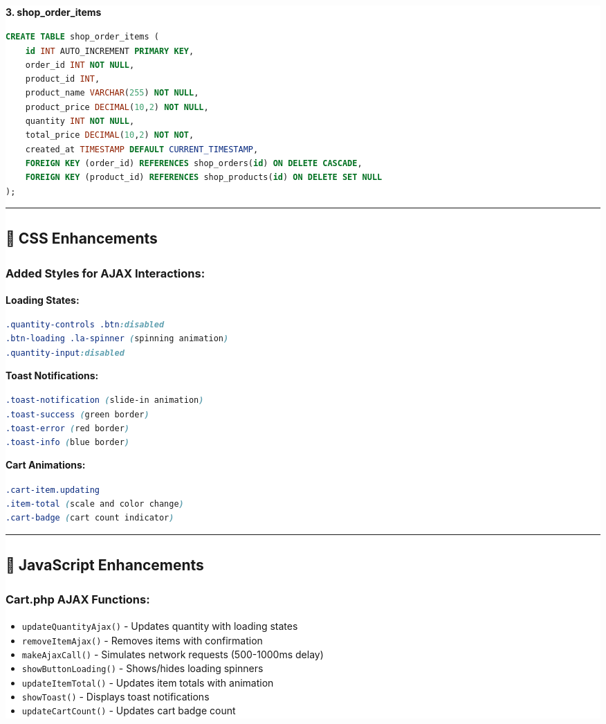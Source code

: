 **3. shop_order_items**
```sql
CREATE TABLE shop_order_items (
    id INT AUTO_INCREMENT PRIMARY KEY,
    order_id INT NOT NULL,
    product_id INT,
    product_name VARCHAR(255) NOT NULL,
    product_price DECIMAL(10,2) NOT NULL,
    quantity INT NOT NULL,
    total_price DECIMAL(10,2) NOT NOT,
    created_at TIMESTAMP DEFAULT CURRENT_TIMESTAMP,
    FOREIGN KEY (order_id) REFERENCES shop_orders(id) ON DELETE CASCADE,
    FOREIGN KEY (product_id) REFERENCES shop_products(id) ON DELETE SET NULL
);
```

---

## 🎨 CSS Enhancements

### Added Styles for AJAX Interactions:

**Loading States:**
```css
.quantity-controls .btn:disabled
.btn-loading .la-spinner (spinning animation)
.quantity-input:disabled
```

**Toast Notifications:**
```css
.toast-notification (slide-in animation)
.toast-success (green border)
.toast-error (red border)
.toast-info (blue border)
```

**Cart Animations:**
```css
.cart-item.updating
.item-total (scale and color change)
.cart-badge (cart count indicator)
```

---

## 🔧 JavaScript Enhancements

### Cart.php AJAX Functions:
- `updateQuantityAjax()` - Updates quantity with loading states
- `removeItemAjax()` - Removes items with confirmation
- `makeAjaxCall()` - Simulates network requests (500-1000ms delay)
- `showButtonLoading()` - Shows/hides loading spinners
- `updateItemTotal()` - Updates item totals with animation
- `showToast()` - Displays toast notifications
- `updateCartCount()` - Updates cart badge count
